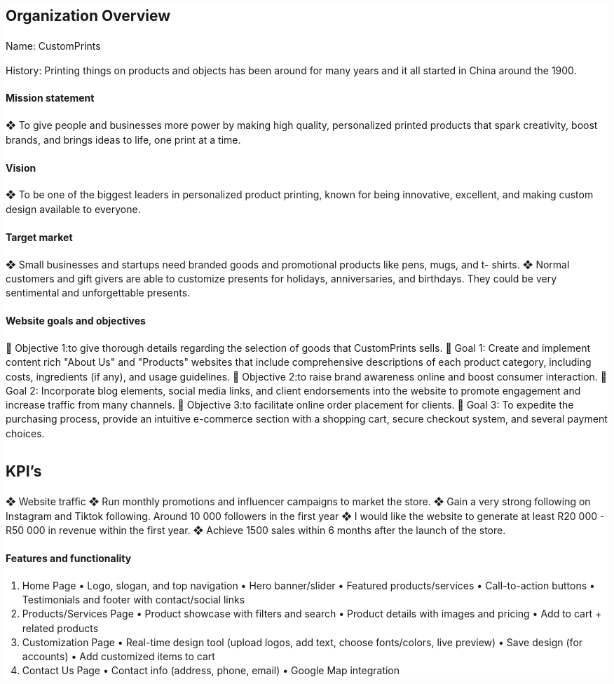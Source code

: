 


## Organization Overview

Name: CustomPrints

History: Printing things on products and objects has been around for many years and it all started in China around the 1900.

#### Mission statement 

❖	To give people and businesses more power by making high quality, personalized printed products that spark creativity, boost brands, and brings ideas to life, one print at a time.

#### Vision
❖	To be one of the biggest leaders in personalized product printing, known for being innovative, excellent, and making custom design available to everyone.

#### Target market
❖	Small businesses and startups need branded goods and promotional products like pens, mugs, and t- shirts.
❖	Normal customers and gift givers are able to customize presents for holidays, anniversaries, and birthdays. They could be very sentimental and unforgettable presents.

#### Website goals and objectives

	Objective 1:to give thorough details regarding the selection of goods that CustomPrints  sells.
	Goal 1: Create and implement content rich "About Us" and "Products" websites that include comprehensive descriptions of each product category, including costs, ingredients (if any), and usage guidelines.
	Objective 2:to raise brand awareness online and boost consumer interaction.
	Goal 2: Incorporate blog elements, social media links, and client endorsements into the website to promote engagement and increase traffic from many channels.
	Objective 3:to facilitate online order placement for clients.
	Goal 3: To expedite the purchasing process, provide an intuitive e-commerce section with a shopping cart, secure checkout system, and several payment choices.



## KPI’s
❖	Website traffic
❖	Run monthly promotions and influencer campaigns to market the store.
❖	Gain a very strong following on Instagram and Tiktok following. Around 10 000 followers in the first year
❖	I would like the website to generate at least R20 000 - R50 000 in revenue within the first year.
❖	Achieve 1500 sales within 6 months after the launch of the store.

#### Features and functionality

1. Home Page
•	Logo, slogan, and top navigation
•	Hero banner/slider
•	Featured products/services
•	Call-to-action buttons
•	Testimonials and footer with contact/social links
2. Products/Services Page
•	Product showcase with filters and search
•	Product details with images and pricing
•	Add to cart + related products
3. Customization Page
•	Real-time design tool (upload logos, add text, choose fonts/colors, live preview)
•	Save design (for accounts)
•	Add customized items to cart
4. Contact Us Page
•	Contact info (address, phone, email)
•	Google Map integration